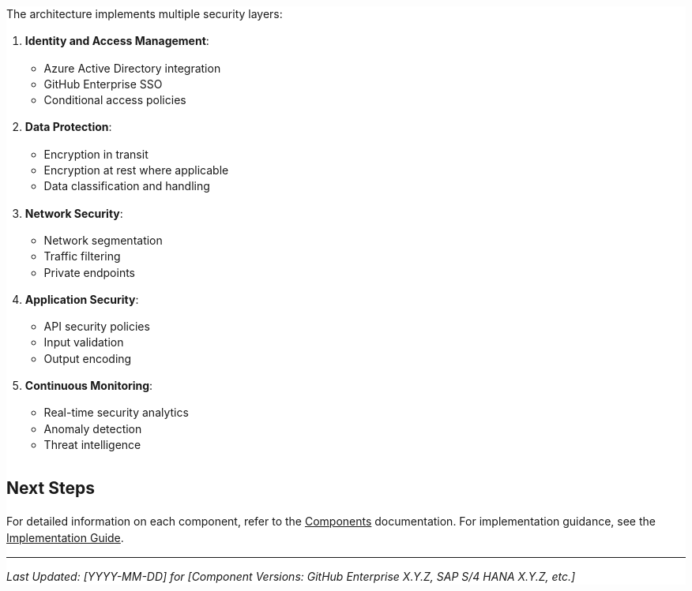 The architecture implements multiple security layers:

1. **Identity and Access Management**:
   - Azure Active Directory integration
   - GitHub Enterprise SSO
   - Conditional access policies

2. **Data Protection**:
   - Encryption in transit
   - Encryption at rest where applicable
   - Data classification and handling

3. **Network Security**:
   - Network segmentation
   - Traffic filtering
   - Private endpoints

4. **Application Security**:
   - API security policies
   - Input validation
   - Output encoding

5. **Continuous Monitoring**:
   - Real-time security analytics
   - Anomaly detection
   - Threat intelligence

## Next Steps

For detailed information on each component, refer to the [Components](./components.md) documentation. For implementation guidance, see the [Implementation Guide](../implementation/index.md).

---

*Last Updated: [YYYY-MM-DD] for [Component Versions: GitHub Enterprise X.Y.Z, SAP S/4 HANA X.Y.Z, etc.]*

